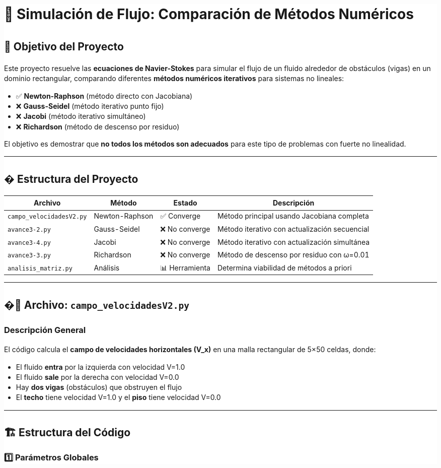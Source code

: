 # 📘 Simulación de Flujo: Comparación de Métodos Numéricos

## 🎯 Objetivo del Proyecto

Este proyecto resuelve las **ecuaciones de Navier-Stokes** para simular el flujo de un fluido alrededor de obstáculos (vigas) en un dominio rectangular, comparando diferentes **métodos numéricos iterativos** para sistemas no lineales:

- ✅ **Newton-Raphson** (método directo con Jacobiana)
- ❌ **Gauss-Seidel** (método iterativo punto fijo)
- ❌ **Jacobi** (método iterativo simultáneo)
- ❌ **Richardson** (método de descenso por residuo)

El objetivo es demostrar que **no todos los métodos son adecuados** para este tipo de problemas con fuerte no linealidad.

---

## � Estructura del Proyecto

| Archivo | Método | Estado | Descripción |
|---------|--------|--------|-------------|
| `campo_velocidadesV2.py` | Newton-Raphson | ✅ Converge | Método principal usando Jacobiana completa |
| `avance3-2.py` | Gauss-Seidel | ❌ No converge | Método iterativo con actualización secuencial |
| `avance3-4.py` | Jacobi | ❌ No converge | Método iterativo con actualización simultánea |
| `avance3-3.py` | Richardson | ❌ No converge | Método de descenso por residuo con ω=0.01 |
| `analisis_matriz.py` | Análisis | 📊 Herramienta | Determina viabilidad de métodos a priori |

---

## �📁 Archivo: `campo_velocidadesV2.py`

### **Descripción General**

El código calcula el **campo de velocidades horizontales (V_x)** en una malla rectangular de 5×50 celdas, donde:
- El fluido **entra** por la izquierda con velocidad V=1.0
- El fluido **sale** por la derecha con velocidad V=0.0
- Hay **dos vigas** (obstáculos) que obstruyen el flujo
- El **techo** tiene velocidad V=1.0 y el **piso** tiene velocidad V=0.0

---

## 🏗️ Estructura del Código

### 1️⃣ **Parámetros Globales**
